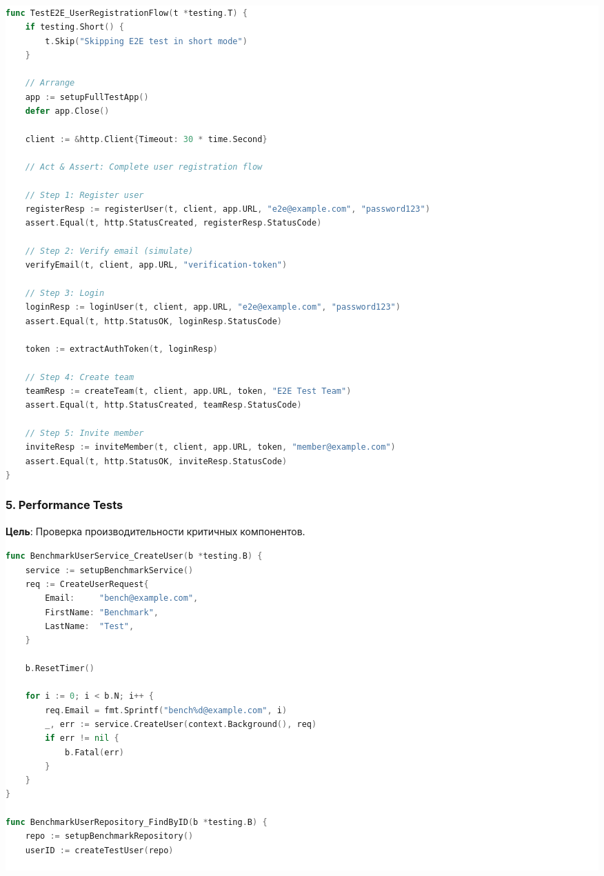 ```go
func TestE2E_UserRegistrationFlow(t *testing.T) {
    if testing.Short() {
        t.Skip("Skipping E2E test in short mode")
    }
    
    // Arrange
    app := setupFullTestApp()
    defer app.Close()
    
    client := &http.Client{Timeout: 30 * time.Second}
    
    // Act & Assert: Complete user registration flow
    
    // Step 1: Register user
    registerResp := registerUser(t, client, app.URL, "e2e@example.com", "password123")
    assert.Equal(t, http.StatusCreated, registerResp.StatusCode)
    
    // Step 2: Verify email (simulate)
    verifyEmail(t, client, app.URL, "verification-token")
    
    // Step 3: Login
    loginResp := loginUser(t, client, app.URL, "e2e@example.com", "password123")
    assert.Equal(t, http.StatusOK, loginResp.StatusCode)
    
    token := extractAuthToken(t, loginResp)
    
    // Step 4: Create team
    teamResp := createTeam(t, client, app.URL, token, "E2E Test Team")
    assert.Equal(t, http.StatusCreated, teamResp.StatusCode)
    
    // Step 5: Invite member
    inviteResp := inviteMember(t, client, app.URL, token, "member@example.com")
    assert.Equal(t, http.StatusOK, inviteResp.StatusCode)
}
```

### 5. Performance Tests

**Цель**: Проверка производительности критичных компонентов.

```go
func BenchmarkUserService_CreateUser(b *testing.B) {
    service := setupBenchmarkService()
    req := CreateUserRequest{
        Email:     "bench@example.com",
        FirstName: "Benchmark",
        LastName:  "Test",
    }
    
    b.ResetTimer()
    
    for i := 0; i < b.N; i++ {
        req.Email = fmt.Sprintf("bench%d@example.com", i)
        _, err := service.CreateUser(context.Background(), req)
        if err != nil {
            b.Fatal(err)
        }
    }
}

func BenchmarkUserRepository_FindByID(b *testing.B) {
    repo := setupBenchmarkRepository()
    userID := createTestUser(repo)
    
```